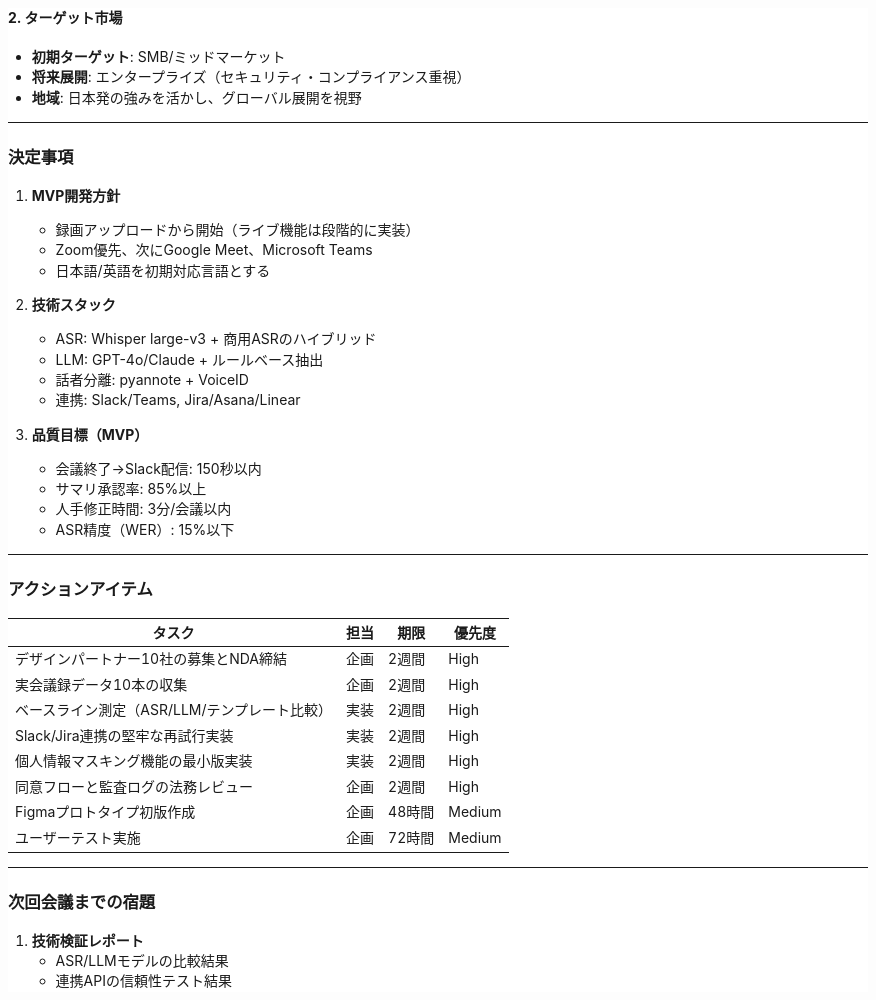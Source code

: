 #### 2. ターゲット市場
- **初期ターゲット**: SMB/ミッドマーケット
- **将来展開**: エンタープライズ（セキュリティ・コンプライアンス重視）
- **地域**: 日本発の強みを活かし、グローバル展開を視野

---

### 決定事項

1. **MVP開発方針**
   - 録画アップロードから開始（ライブ機能は段階的に実装）
   - Zoom優先、次にGoogle Meet、Microsoft Teams
   - 日本語/英語を初期対応言語とする

2. **技術スタック**
   - ASR: Whisper large-v3 + 商用ASRのハイブリッド
   - LLM: GPT-4o/Claude + ルールベース抽出
   - 話者分離: pyannote + VoiceID
   - 連携: Slack/Teams, Jira/Asana/Linear

3. **品質目標（MVP）**
   - 会議終了→Slack配信: 150秒以内
   - サマリ承認率: 85%以上
   - 人手修正時間: 3分/会議以内
   - ASR精度（WER）: 15%以下

---

### アクションアイテム

| タスク | 担当 | 期限 | 優先度 |
|--------|------|------|--------|
| デザインパートナー10社の募集とNDA締結 | 企画 | 2週間 | High |
| 実会議録データ10本の収集 | 企画 | 2週間 | High |
| ベースライン測定（ASR/LLM/テンプレート比較） | 実装 | 2週間 | High |
| Slack/Jira連携の堅牢な再試行実装 | 実装 | 2週間 | High |
| 個人情報マスキング機能の最小版実装 | 実装 | 2週間 | High |
| 同意フローと監査ログの法務レビュー | 企画 | 2週間 | High |
| Figmaプロトタイプ初版作成 | 企画 | 48時間 | Medium |
| ユーザーテスト実施 | 企画 | 72時間 | Medium |

---

### 次回会議までの宿題

1. **技術検証レポート**
   - ASR/LLMモデルの比較結果
   - 連携APIの信頼性テスト結果
